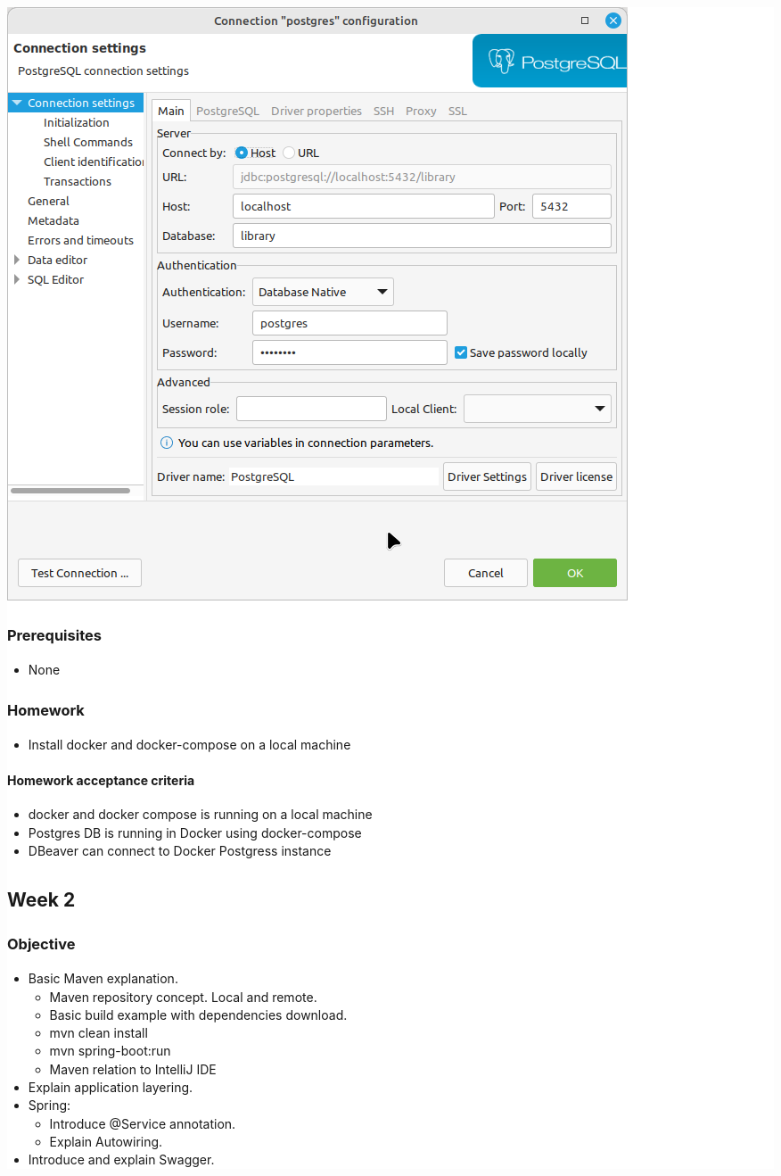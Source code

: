 ![DBeaver Config](images/dbeaver-config.png)

### Prerequisites
* None

### Homework
* Install docker and docker-compose on a local machine

#### Homework acceptance criteria
* docker and docker compose is running on a local machine
* Postgres DB is running in Docker using docker-compose
* DBeaver can connect to Docker Postgress instance

## Week 2

### Objective
* Basic Maven explanation.
  * Maven repository concept. Local and remote.
  * Basic build example with dependencies download.
  * mvn clean install
  * mvn spring-boot:run
  * Maven relation to IntelliJ IDE
* Explain application layering.
* Spring:
  * Introduce @Service annotation.
  * Explain Autowiring.
* Introduce and explain Swagger.
